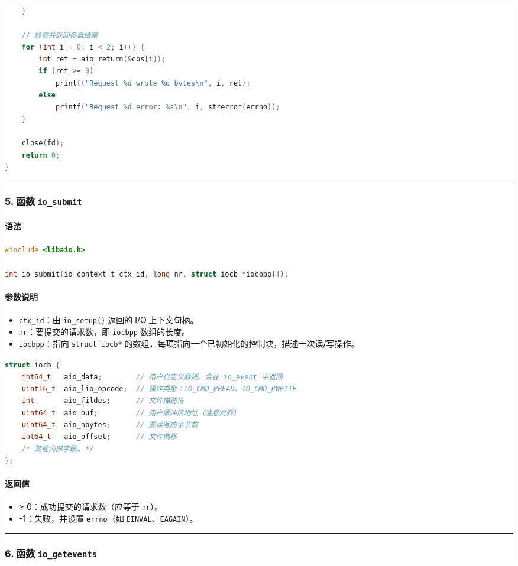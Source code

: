```c
    }

    // 检查并返回各自结果
    for (int i = 0; i < 2; i++) {
        int ret = aio_return(&cbs[i]);
        if (ret >= 0)
            printf("Request %d wrote %d bytes\n", i, ret);
        else
            printf("Request %d error: %s\n", i, strerror(errno));
    }

    close(fd);
    return 0;
}
```

---

### 5. 函数 `io_submit`

#### 语法

```c
#include <libaio.h>

int io_submit(io_context_t ctx_id, long nr, struct iocb *iocbpp[]);
```

#### 参数说明

* `ctx_id`：由 `io_setup()` 返回的 I/O 上下文句柄。
* `nr`：要提交的请求数，即 `iocbpp` 数组的长度。
* `iocbpp`：指向 `struct iocb*` 的数组，每项指向一个已初始化的控制块，描述一次读/写操作。

```c
struct iocb {
    int64_t   aio_data;        // 用户自定义数据，会在 io_event 中返回
    uint16_t  aio_lio_opcode;  // 操作类型：IO_CMD_PREAD、IO_CMD_PWRITE
    int       aio_fildes;      // 文件描述符
    uint64_t  aio_buf;         // 用户缓冲区地址（注意对齐）
    uint64_t  aio_nbytes;      // 要读写的字节数
    int64_t   aio_offset;      // 文件偏移
    /* 其他内部字段… */
};
```

#### 返回值

* ≥ 0：成功提交的请求数（应等于 `nr`）。
* -1：失败，并设置 `errno`（如 `EINVAL`、`EAGAIN`）。

---

### 6. 函数 `io_getevents`
